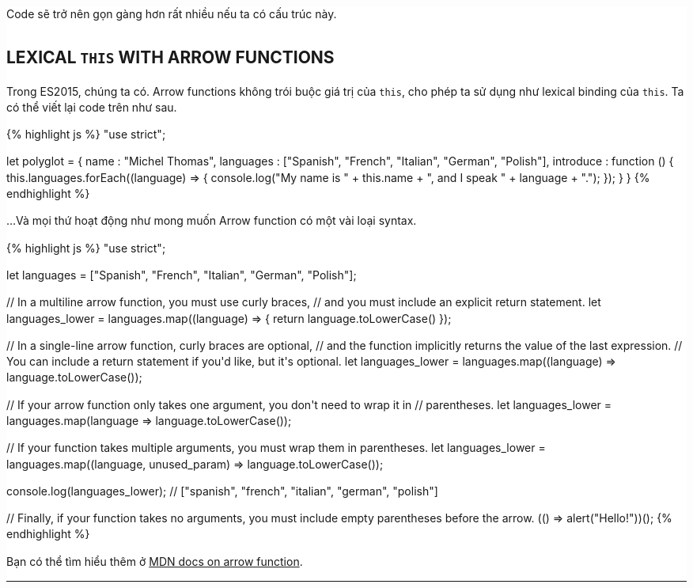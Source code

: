 Code sẽ trở nên gọn gàng hơn rất nhiều nếu ta có cấu trúc này.

## LEXICAL `THIS` WITH ARROW FUNCTIONS

Trong ES2015, chúng ta có. Arrow functions không trói buộc giá trị của `this`, cho phép ta sử dụng như lexical binding của `this`. Ta có thể viết lại code trên như sau.

{% highlight js %}
"use strict";

let polyglot = {
    name : "Michel Thomas",
    languages : ["Spanish", "French", "Italian", "German", "Polish"],
    introduce : function () {
        this.languages.forEach((language) => {
            console.log("My name is " + this.name + ", and I speak " + language + ".");
        });
    }
}
{% endhighlight %}

...Và mọi thứ hoạt động như mong muốn
Arrow function có một vài loại syntax.

{% highlight js %}
"use strict";

let languages = ["Spanish", "French", "Italian", "German", "Polish"];

// In a multiline arrow function, you must use curly braces,
//  and you must include an explicit return statement.
let languages_lower = languages.map((language) => {
    return language.toLowerCase()
});

// In a single-line arrow function, curly braces are optional,
//   and the function implicitly returns the value of the last expression.
//   You can include a return statement if you'd like, but it's optional.
let languages_lower = languages.map((language) => language.toLowerCase());

// If your arrow function only takes one argument, you don't need to wrap it in
//   parentheses.
let languages_lower = languages.map(language => language.toLowerCase());

// If your function takes multiple arguments, you must wrap them in parentheses.
let languages_lower = languages.map((language, unused_param) => language.toLowerCase());

console.log(languages_lower); // ["spanish", "french", "italian", "german", "polish"]

// Finally, if your function takes no arguments, you must include empty parentheses before the arrow.
(() => alert("Hello!"))();
{% endhighlight %}

Bạn có thể tìm hiểu thêm ở [MDN docs on arrow function](https://developer.mozilla.org/en-US/docs/Web/JavaScript/Reference/Functions/Arrow_functions).

---